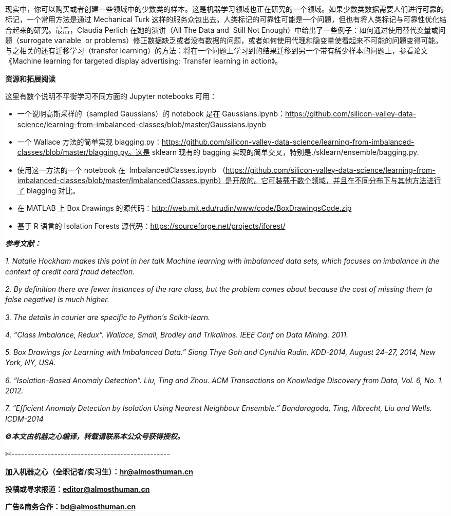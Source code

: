 现实中，你可以购买或者创建一些领域中的少数类的样本。这是机器学习领域也正在研究的一个领域。如果少数类数据需要人们进行可靠的标记，一个常用方法是通过 Mechanical Turk 这样的服务众包出去。人类标记的可靠性可能是一个问题，但也有将人类标记与可靠性优化结合起来的研究。最后，Claudia Perlich 在她的演讲（All The Data and  Still Not Enough）中给出了一些例子：如何通过使用替代变量或问题（surrogate variable  or problems）修正数据缺乏或者没有数据的问题，或者如何使用代理和隐变量使看起来不可能的问题变得可能。与之相关的还有迁移学习（transfer learning）的方法：将在一个问题上学习到的结果迁移到另一个带有稀少样本的问题上，参看论文《Machine learning for targeted display advertising: Transfer learning in action》。

**资源和拓展阅读**

这里有数个说明不平衡学习不同方面的 Jupyter notebooks 可用：

*   一个说明高斯采样的（sampled Gaussians）的 notebook 是在 Gaussians.ipynb：https://github.com/silicon-valley-data-science/learning-from-imbalanced-classes/blob/master/Gaussians.ipynb

*   一个 Wallace 方法的简单实现 blagging.py：https://github.com/silicon-valley-data-science/learning-from-imbalanced-classes/blob/master/blagging.py。这是 sklearn 现有的 bagging 实现的简单交叉，特别是./sklearn/ensemble/bagging.py.

*   使用这一方法的一个 notebook 在  ImbalancedClasses.ipynb （https://github.com/silicon-valley-data-science/learning-from-imbalanced-classes/blob/master/ImbalancedClasses.ipynb）是开放的。它可装载于数个领域，并且在不同分布下与其他方法进行了 blagging 对比。

*   在 MATLAB 上 Box Drawings 的源代码：http://web.mit.edu/rudin/www/code/BoxDrawingsCode.zip

*   基于 R 语言的 Isolation Forests 源代码：https://sourceforge.net/projects/iforest/

***参考文献：***

*1\. Natalie Hockham makes this point in her talk Machine learning with imbalanced data sets, which focuses on imbalance in the context of credit card fraud detection.*

*2\. By definition there are fewer instances of the rare class, but the problem comes about because the cost of missing them (a false negative) is much higher.*

*3\. The details in courier are specific to Python’s Scikit-learn.*

*4\. “Class Imbalance, Redux”. Wallace, Small, Brodley and Trikalinos. IEEE Conf on Data Mining. 2011.*

*5\. Box Drawings for Learning with Imbalanced Data.” Siong Thye Goh and Cynthia Rudin. KDD-2014, August 24–27, 2014, New York, NY, USA.*

*6\. “Isolation-Based Anomaly Detection”. Liu, Ting and Zhou. ACM Transactions on Knowledge Discovery from Data, Vol. 6, No. 1\. 2012.*

*7\. “Efficient Anomaly Detection by Isolation Using Nearest Neighbour Ensemble.” Bandaragoda, Ting, Albrecht, Liu and Wells. ICDM-2014*

******©本文由机器之心编译，***转载请联系本公众号获得授权******。***

✄------------------------------------------------

**加入机器之心（全职记者/实习生）：hr@almosthuman.cn**

**投稿或寻求报道：editor@almosthuman.cn**

**广告&商务合作：bd@almosthuman.cn**